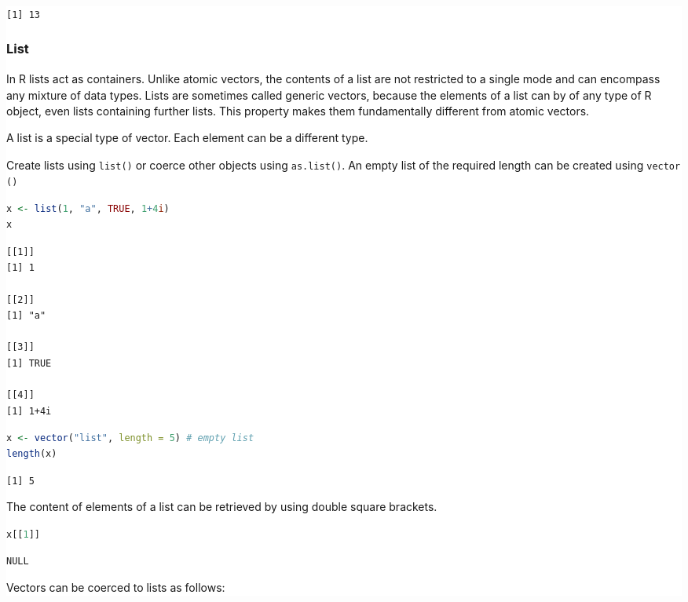 ```{.output}
[1] 13
```

### List

In R lists act as containers. Unlike atomic vectors, the contents of a list are
not restricted to a single mode and can encompass any mixture of data
types. Lists are sometimes called generic vectors, because the elements of a
list can by of any type of R object, even lists containing further lists. This
property makes them fundamentally different from atomic vectors.

A list is a special type of vector. Each element can be a different type.

Create lists using `list()` or coerce other objects using `as.list()`. An empty
list of the required length can be created using `vector()`


```r
x <- list(1, "a", TRUE, 1+4i)
x
```

```{.output}
[[1]]
[1] 1

[[2]]
[1] "a"

[[3]]
[1] TRUE

[[4]]
[1] 1+4i
```

```r
x <- vector("list", length = 5) # empty list
length(x)
```

```{.output}
[1] 5
```

The content of elements of a list can be retrieved by using double square brackets.


```r
x[[1]]
```

```{.output}
NULL
```

Vectors can be coerced to lists as follows:

